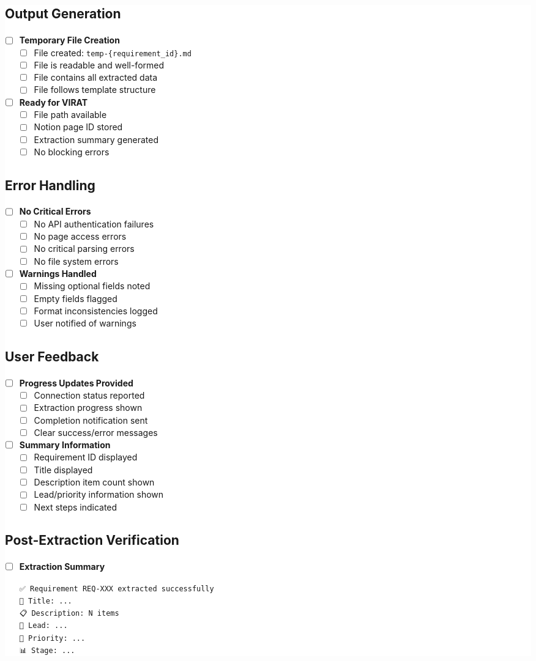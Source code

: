## Output Generation

- [ ] **Temporary File Creation**
  - [ ] File created: `temp-{requirement_id}.md`
  - [ ] File is readable and well-formed
  - [ ] File contains all extracted data
  - [ ] File follows template structure

- [ ] **Ready for VIRAT**
  - [ ] File path available
  - [ ] Notion page ID stored
  - [ ] Extraction summary generated
  - [ ] No blocking errors

## Error Handling

- [ ] **No Critical Errors**
  - [ ] No API authentication failures
  - [ ] No page access errors
  - [ ] No critical parsing errors
  - [ ] No file system errors

- [ ] **Warnings Handled**
  - [ ] Missing optional fields noted
  - [ ] Empty fields flagged
  - [ ] Format inconsistencies logged
  - [ ] User notified of warnings

## User Feedback

- [ ] **Progress Updates Provided**
  - [ ] Connection status reported
  - [ ] Extraction progress shown
  - [ ] Completion notification sent
  - [ ] Clear success/error messages

- [ ] **Summary Information**
  - [ ] Requirement ID displayed
  - [ ] Title displayed
  - [ ] Description item count shown
  - [ ] Lead/priority information shown
  - [ ] Next steps indicated

## Post-Extraction Verification

- [ ] **Extraction Summary**
  ```
  ✅ Requirement REQ-XXX extracted successfully
  📝 Title: ...
  📋 Description: N items
  👤 Lead: ...
  🎯 Priority: ...
  📊 Stage: ...
  ```
